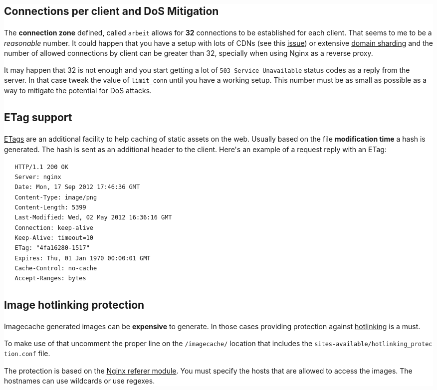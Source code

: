 ## Connections per client and DoS Mitigation

   The **connection zone** defined, called `arbeit` allows for **32**
   connections to be established for each client. That seems to me to
   be a _reasonable_ number. It could happen that you have a setup
   with lots of CDNs (see this
   [issue](https://github.com/perusio/drupal-with-nginx/issues#issue/2))
   or extensive
   [domain sharding](http://www.stevesouders.com/blog/2009/05/12/sharding-dominant-domains/)
   and the number of allowed connections by client can be greater than
   32, specially when using Nginx as a reverse proxy. 
   
   It may happen that 32 is not enough and you start getting a lot of
   `503 Service Unavailable` status codes as a reply from the
   server. In that case tweak the value of `limit_conn` until you have
   a working setup. This number must be as small as possible as a way
   to mitigate the potential for DoS attacks.

## ETag support

   [ETags](https://en.wikipedia.org/wiki/HTTP_ETag) are an additional
   facility to help caching of static assets on the web. Usually based
   on the file **modification time** a hash is generated. The hash is
   sent as an additional header to the client. Here's an example of a
   request reply with an ETag:
   
       HTTP/1.1 200 OK
       Server: nginx
       Date: Mon, 17 Sep 2012 17:46:36 GMT
       Content-Type: image/png
       Content-Length: 5399
       Last-Modified: Wed, 02 May 2012 16:36:16 GMT
       Connection: keep-alive
       Keep-Alive: timeout=10
       ETag: "4fa16280-1517"
       Expires: Thu, 01 Jan 1970 00:00:01 GMT
       Cache-Control: no-cache
       Accept-Ranges: bytes

## Image hotlinking protection

   Imagecache generated images can be **expensive** to generate. In
   those cases providing protection against
   [hotlinking](https://simple.wikipedia.org/wiki/Hot-linking) is a
   must.
   
   To make use of that uncomment the proper line on the `/imagecache/`
   location that includes the
   `sites-available/hotlinking_protection.conf` file.
   
   The protection is based on the
   [Nginx referer module](http://nginx.org/en/docs/http/ngx_http_referer_module.html). You
   must specify the hosts that are allowed to access the images. The
   hostnames can use wildcards or use regexes.
